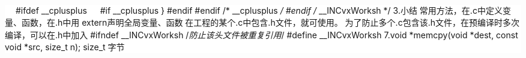 　         #ifdef __cplusplus
　         #if __cplusplus
          }
          #endif
          #endif /* __cplusplus */ 
          #endif /* __INCvxWorksh */
        3.小结
          常用方法，在.c中定义变量、函数，在.h中用 extern声明全局变量、函数
                    在工程的某个.c中包含.h文件，就可使用。
                    为了防止多个.c包含该.h文件，在预编译时多次编译，可以在.h中加入      #ifndef __INCvxWorksh                      /*防止该头文件被重复引用*/
                                                                                        #define __INCvxWorksh
    7.void *memcpy(void *dest, const void *src, size_t n);       size_t  字节
